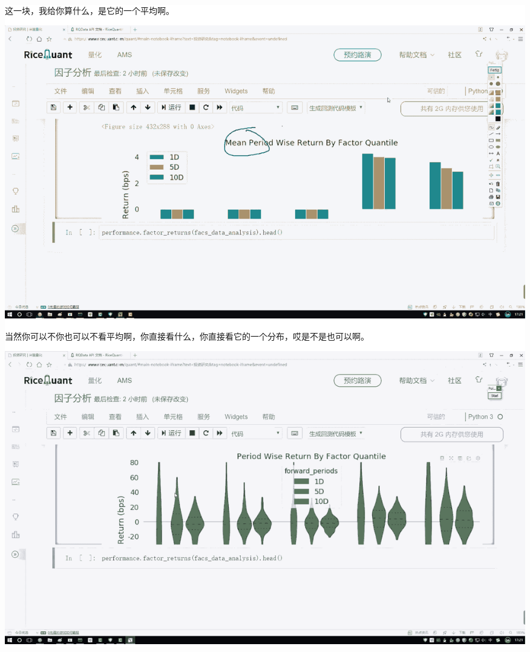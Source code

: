 这一块，我给你算什么，是它的一个平均啊。

![](img/3c7d229db479042a101ff29a6856a165_39.png)

当然你可以不你也可以不看平均啊，你直接看什么，你直接看它的一个分布，哎是不是也可以啊。

![](img/3c7d229db479042a101ff29a6856a165_41.png)
